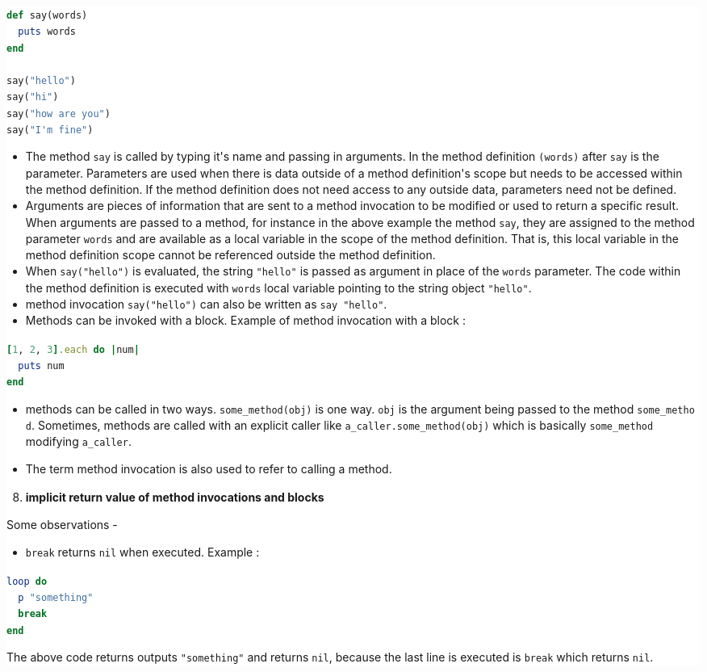 ```ruby
def say(words)
  puts words
end

say("hello")
say("hi")
say("how are you")
say("I'm fine")

```
- The method `say` is called by typing it's name and passing in arguments. In the method definition `(words)` after `say` is the parameter. Parameters are used when there is data outside of a method definition's scope but needs to be accessed within the method definition. If the method definition does not need access to any outside data, parameters need not be defined.
- Arguments are pieces of information that are sent to a method invocation to be modified or used to return a specific result. When arguments are passed to a method, for instance in the above example the method `say`, they are assigned to the method parameter `words` and are available as a local variable in the scope of the method definition. That is, this local variable in the method definition scope cannot be referenced outside the method definition. 
- When `say("hello")` is evaluated, the string `"hello"` is passed as argument in place of the `words` parameter. The code within the method definition is executed with `words` local variable pointing to the string object `"hello"`.
- method invocation `say("hello")` can also be written as `say "hello"`.
- Methods can be invoked with a block. Example of method invocation with a block :

```ruby
[1, 2, 3].each do |num|
  puts num
end

```

- methods can be called in two ways. `some_method(obj)` is one way. `obj` is the argument being passed to the method `some_method`. Sometimes, methods are called with an explicit caller like `a_caller.some_method(obj)` which is basically `some_method` modifying `a_caller`.

- The term method invocation is also used to refer to calling a method.


8. **implicit return value of method invocations and blocks**

Some observations - 
- `break` returns `nil` when executed. Example :

```ruby
loop do 
  p "something"
  break
end

```

The above code returns outputs `"something"` and returns `nil`, because the last line is executed is `break` which returns `nil`.
